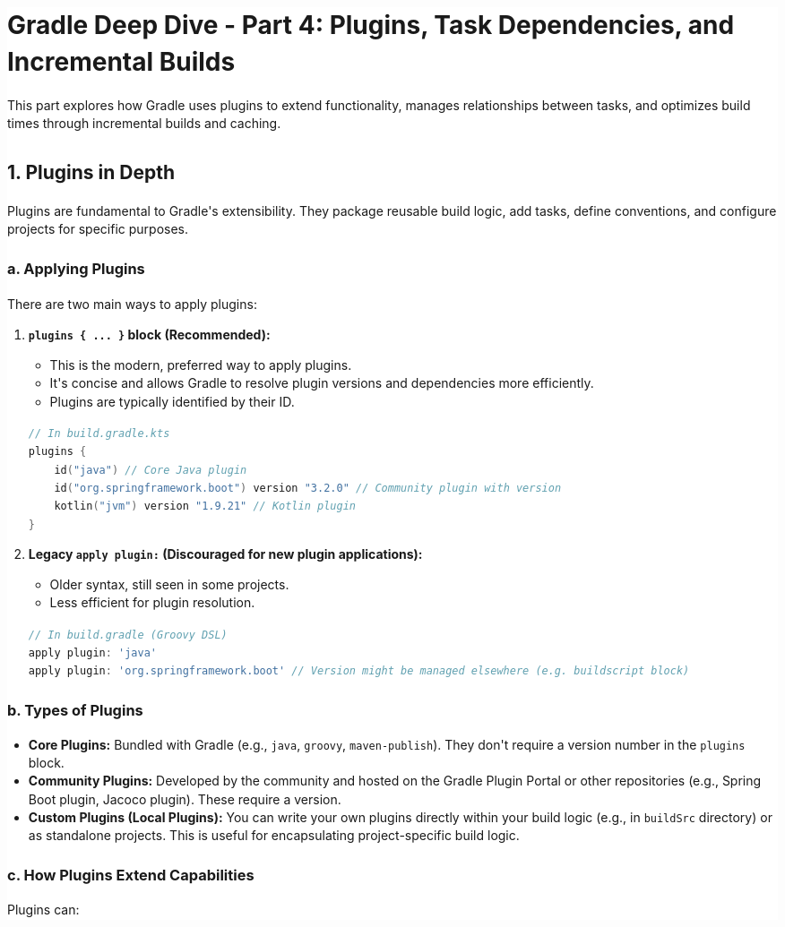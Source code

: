 # Gradle Deep Dive - Part 4: Plugins, Task Dependencies, and Incremental Builds

This part explores how Gradle uses plugins to extend functionality, manages relationships between tasks, and optimizes build times through incremental builds and caching.

## 1. Plugins in Depth

Plugins are fundamental to Gradle's extensibility. They package reusable build logic, add tasks, define conventions, and configure projects for specific purposes.

### a. Applying Plugins

There are two main ways to apply plugins:

1.  **`plugins { ... }` block (Recommended):**
    *   This is the modern, preferred way to apply plugins.
    *   It's concise and allows Gradle to resolve plugin versions and dependencies more efficiently.
    *   Plugins are typically identified by their ID.
    ```kotlin
    // In build.gradle.kts
    plugins {
        id("java") // Core Java plugin
        id("org.springframework.boot") version "3.2.0" // Community plugin with version
        kotlin("jvm") version "1.9.21" // Kotlin plugin
    }
    ```

2.  **Legacy `apply plugin:` (Discouraged for new plugin applications):**
    *   Older syntax, still seen in some projects.
    *   Less efficient for plugin resolution.
    ```groovy
    // In build.gradle (Groovy DSL)
    apply plugin: 'java'
    apply plugin: 'org.springframework.boot' // Version might be managed elsewhere (e.g. buildscript block)
    ```

### b. Types of Plugins

*   **Core Plugins:** Bundled with Gradle (e.g., `java`, `groovy`, `maven-publish`). They don't require a version number in the `plugins` block.
*   **Community Plugins:** Developed by the community and hosted on the Gradle Plugin Portal or other repositories (e.g., Spring Boot plugin, Jacoco plugin). These require a version.
*   **Custom Plugins (Local Plugins):** You can write your own plugins directly within your build logic (e.g., in `buildSrc` directory) or as standalone projects. This is useful for encapsulating project-specific build logic.

### c. How Plugins Extend Capabilities

Plugins can:
